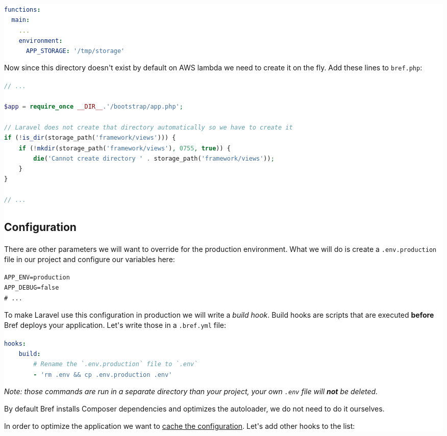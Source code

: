 ```yaml
functions:
  main:
    ...
    environment:
      APP_STORAGE: '/tmp/storage'
```

Now since this directory doesn't exist by default on AWS lambda we need to create it on the fly. Add these lines to `bref.php`:


```php
// ...

$app = require_once __DIR__.'/bootstrap/app.php';

// Laravel does not create that directory automatically so we have to create it
if (!is_dir(storage_path('framework/views'))) {
    if (!mkdir(storage_path('framework/views'), 0755, true)) {
        die('Cannot create directory ' . storage_path('framework/views'));
    }
}

// ...
```

## Configuration

There are other parameters we will want to override for the production environment. What we will do is create a `.env.production` file in our project and configure our variables here:

```dotenv
APP_ENV=production
APP_DEBUG=false
# ...
```

To make Laravel use this configuration in production we will write a *build hook*. Build hooks are scripts that are executed **before** Bref deploys your application. Let's write those in a `.bref.yml` file:

```yaml
hooks:
    build:
        # Rename the `.env.production` file to `.env`
        - 'rm .env && cp .env.production .env'
```

*Note: those commands are run in a separate directory than your project, your own `.env` file will **not** be deleted.*

By default Bref installs Composer dependencies and optimizes the autoloader, we do not need to do it ourselves.

In order to optimize the application we want to [cache the configuration](https://laravel.com/docs/5.6/configuration#configuration-caching). Let's add other hooks to the list:
